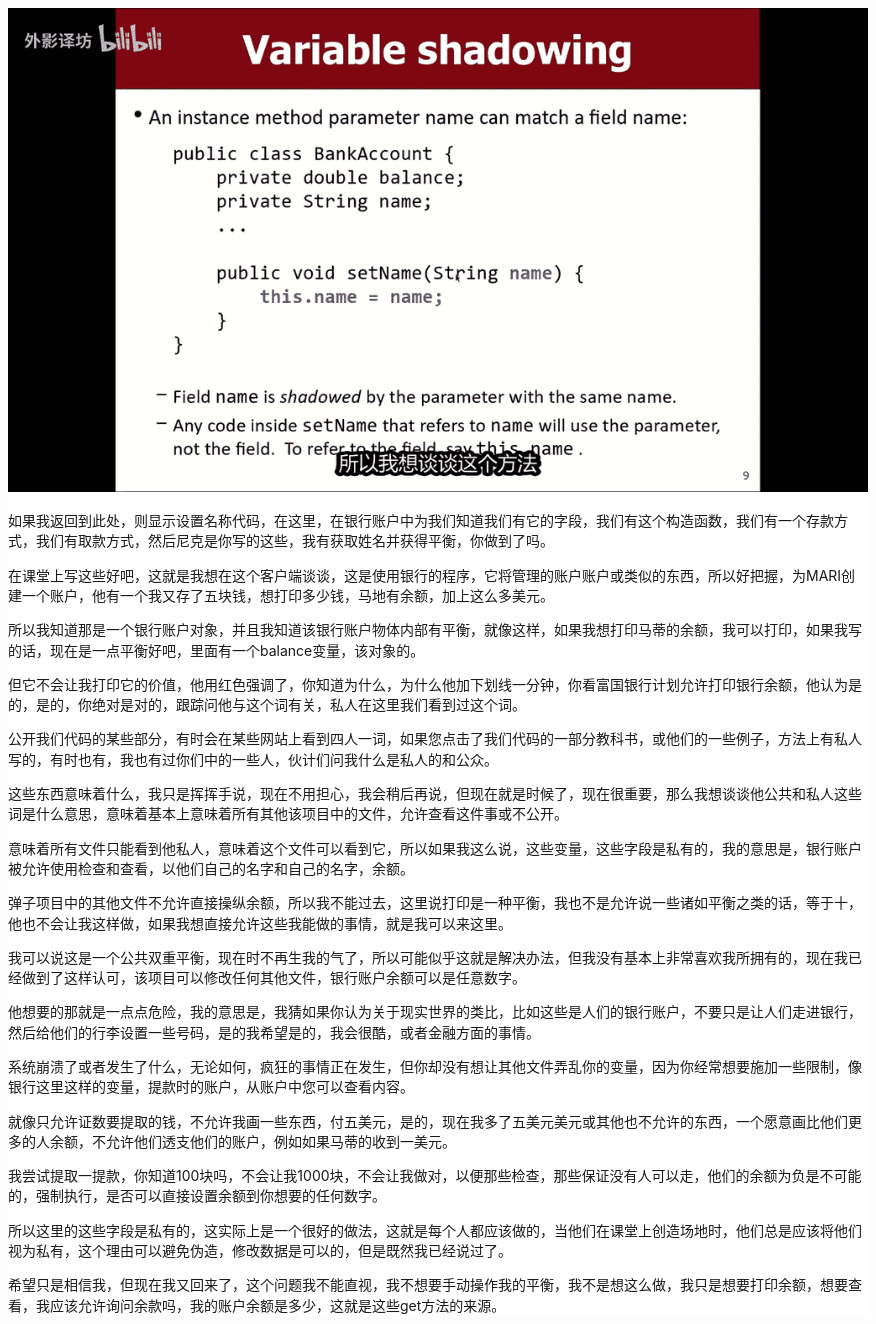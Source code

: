 ![](img/e98dee82c3f5a52480a5242fb4e65118_7.png)

如果我返回到此处，则显示设置名称代码，在这里，在银行账户中为我们知道我们有它的字段，我们有这个构造函数，我们有一个存款方式，我们有取款方式，然后尼克是你写的这些，我有获取姓名并获得平衡，你做到了吗。

在课堂上写这些好吧，这就是我想在这个客户端谈谈，这是使用银行的程序，它将管理的账户账户或类似的东西，所以好把握，为MARI创建一个账户，他有一个我又存了五块钱，想打印多少钱，马地有余额，加上这么多美元。

所以我知道那是一个银行账户对象，并且我知道该银行账户物体内部有平衡，就像这样，如果我想打印马蒂的余额，我可以打印，如果我写的话，现在是一点平衡好吧，里面有一个balance变量，该对象的。

但它不会让我打印它的价值，他用红色强调了，你知道为什么，为什么他加下划线一分钟，你看富国银行计划允许打印银行余额，他认为是的，是的，你绝对是对的，跟踪问他与这个词有关，私人在这里我们看到过这个词。

公开我们代码的某些部分，有时会在某些网站上看到四人一词，如果您点击了我们代码的一部分教科书，或他们的一些例子，方法上有私人写的，有时也有，我也有过你们中的一些人，伙计们问我什么是私人的和公众。

这些东西意味着什么，我只是挥挥手说，现在不用担心，我会稍后再说，但现在就是时候了，现在很重要，那么我想谈谈他公共和私人这些词是什么意思，意味着基本上意味着所有其他该项目中的文件，允许查看这件事或不公开。

意味着所有文件只能看到他私人，意味着这个文件可以看到它，所以如果我这么说，这些变量，这些字段是私有的，我的意思是，银行账户被允许使用检查和查看，以他们自己的名字和自己的名字，余额。

弹子项目中的其他文件不允许直接操纵余额，所以我不能过去，这里说打印是一种平衡，我也不是允许说一些诸如平衡之类的话，等于十，他也不会让我这样做，如果我想直接允许这些我能做的事情，就是我可以来这里。

我可以说这是一个公共双重平衡，现在时不再生我的气了，所以可能似乎这就是解决办法，但我没有基本上非常喜欢我所拥有的，现在我已经做到了这样认可，该项目可以修改任何其他文件，银行账户余额可以是任意数字。

他想要的那就是一点点危险，我的意思是，我猜如果你认为关于现实世界的类比，比如这些是人们的银行账户，不要只是让人们走进银行，然后给他们的行李设置一些号码，是的我希望是的，我会很酷，或者金融方面的事情。

系统崩溃了或者发生了什么，无论如何，疯狂的事情正在发生，但你却没有想让其他文件弄乱你的变量，因为你经常想要施加一些限制，像银行这里这样的变量，提款时的账户，从账户中您可以查看内容。

就像只允许证数要提取的钱，不允许我画一些东西，付五美元，是的，现在我多了五美元美元或其他也不允许的东西，一个愿意画比他们更多的人余额，不允许他们透支他们的账户，例如如果马蒂的收到一美元。

我尝试提取一提款，你知道100块吗，不会让我1000块，不会让我做对，以便那些检查，那些保证没有人可以走，他们的余额为负是不可能的，强制执行，是否可以直接设置余额到你想要的任何数字。

所以这里的这些字段是私有的，这实际上是一个很好的做法，这就是每个人都应该做的，当他们在课堂上创造场地时，他们总是应该将他们视为私有，这个理由可以避免伪造，修改数据是可以的，但是既然我已经说过了。

希望只是相信我，但现在我又回来了，这个问题我不能直视，我不想要手动操作我的平衡，我不是想这么做，我只是想要打印余额，想要查看，我应该允许询问余款吗，我的账户余额是多少，这就是这些get方法的来源。
